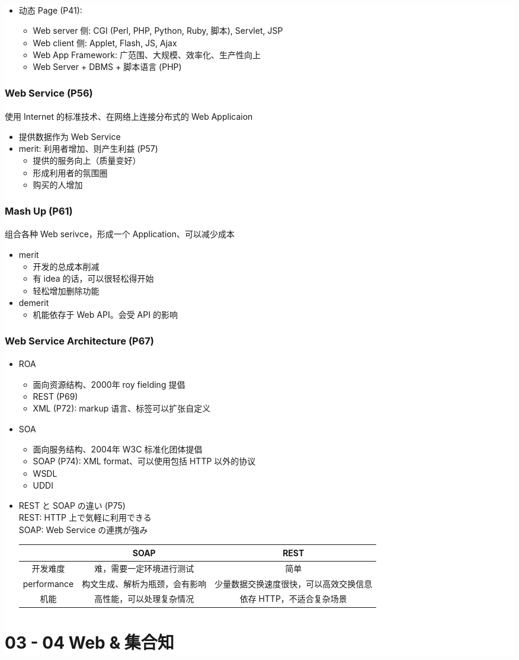 * 动态 Page (P41): 
  
  - Web server 侧: CGI (Perl, PHP, Python, Ruby, 脚本), Servlet, JSP
  - Web client 侧: Applet, Flash, JS, Ajax
  - Web App Framework: 广范围、大规模、效率化、生产性向上
  - Web Server + DBMS + 脚本语言 (PHP)

### Web Service (P56)

使用 Internet 的标准技术、在网络上连接分布式的 Web Applicaion

* 提供数据作为 Web Service
* merit: 利用者增加、则产生利益 (P57)
  * 提供的服务向上（质量变好）
  * 形成利用者的氛围圈
  * 购买的人增加

### Mash Up (P61)

组合各种 Web serivce，形成一个 Application、可以减少成本

* merit
  * 开发的总成本削减
  * 有 idea 的话，可以很轻松得开始
  * 轻松增加删除功能
* demerit
  * 机能依存于 Web API。会受 API 的影响

### Web Service Architecture (P67)

* ROA 
  
  * 面向资源结构、2000年 roy fielding 提倡
  * REST (P69)
  * XML (P72): markup 语言、标签可以扩张自定义

* SOA
  
  * 面向服务结构、2004年 W3C 标准化团体提倡
  * SOAP (P74): XML format、可以使用包括 HTTP 以外的协议
  * WSDL
  * UDDI

* REST と SOAP の違い (P75)  
  REST: HTTP 上で気軽に利用できる  
  SOAP: Web Service の連携が強み
  
  |             | SOAP            | REST                |
  |:-----------:|:---------------:|:-------------------:|
  | 开发难度        | 难，需要一定环境进行测试    | 简单                  |
  | performance | 构文生成、解析为瓶颈，会有影响 | 少量数据交换速度很快，可以高效交换信息 |
  | 机能          | 高性能，可以处理复杂情况    | 依存 HTTP，不适合复杂场景     |

# 03 - 04 Web & 集合知
